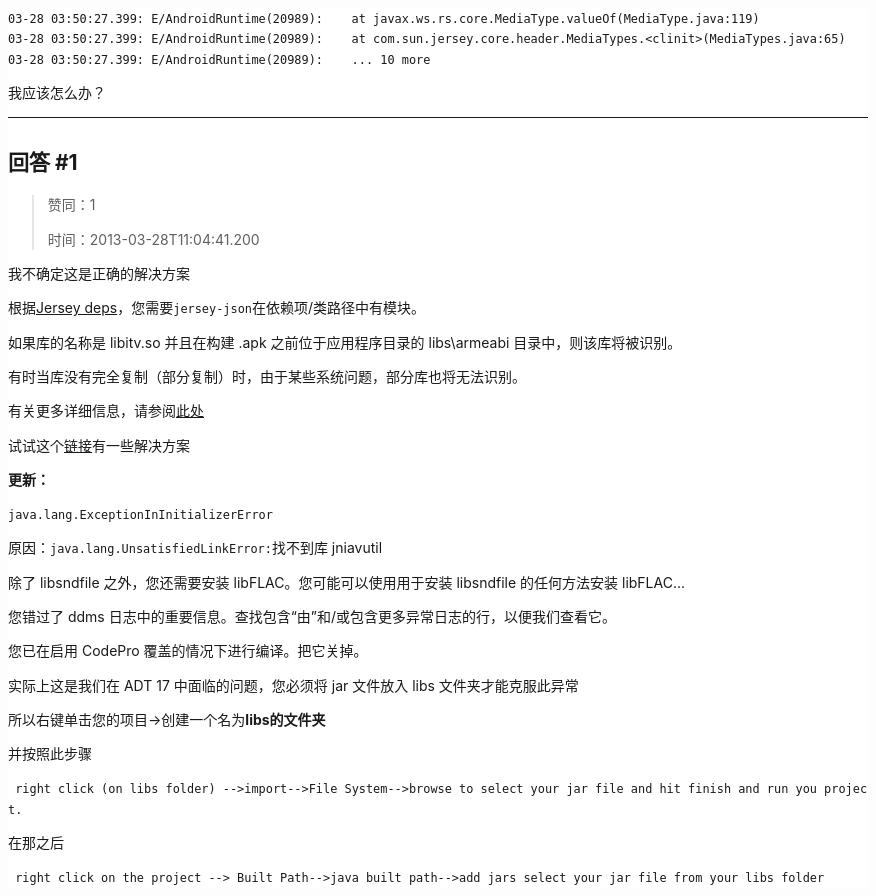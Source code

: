 ```
03-28 03:50:27.399: E/AndroidRuntime(20989):    at javax.ws.rs.core.MediaType.valueOf(MediaType.java:119)
03-28 03:50:27.399: E/AndroidRuntime(20989):    at com.sun.jersey.core.header.MediaTypes.<clinit>(MediaTypes.java:65)
03-28 03:50:27.399: E/AndroidRuntime(20989):    ... 10 more 
```

我应该怎么办？

* * *

## 回答 #1

> 赞同：1
> 
> 时间：2013-03-28T11:04:41.200

我不确定这是正确的解决方案

根据[Jersey deps](http://jersey.java.net/nonav/documentation/latest/chapter_deps.html#d4e1727)，您需要`jersey-json`在依赖项/类路径中有模块。

如果库的名称是 libitv.so 并且在构建 .apk 之前位于应用程序目录的 libs\armeabi 目录中，则该库将被识别。

有时当库没有完全复制（部分复制）时，由于某些系统问题，部分库也将无法识别。

有关更多详细信息，请参阅[此处](http://developer.android.com/reference/java/lang/ExceptionInInitializerError.html)

试试这个[链接](https://groups.google.com/forum/?fromgroups=#!topic/android-ndk/JyhjWs4VvwA)有一些解决方案

**更新：**

```
java.lang.ExceptionInInitializerError 
```

原因：`java.lang.UnsatisfiedLinkError:`找不到库 jniavutil

除了 libsndfile 之外，您还需要安装 libFLAC。您可能可以使用用于安装 libsndfile 的任何方法安装 libFLAC...

您错过了 ddms 日志中的重要信息。查找包含“由”和/或包含更多异常日志的行，以便我们查看它。

您已在启用 CodePro 覆盖的情况下进行编译。把它关掉。

实际上这是我们在 ADT 17 中面临的问题，您必须将 jar 文件放入 libs 文件夹才能克服此异常

所以右键单击您的项目->创建一个名为**libs的文件夹**

并按照此步骤

```
 right click (on libs folder) -->import-->File System-->browse to select your jar file and hit finish and run you project. 
```

在那之后

```
 right click on the project --> Built Path-->java built path-->add jars select your jar file from your libs folder 
```
